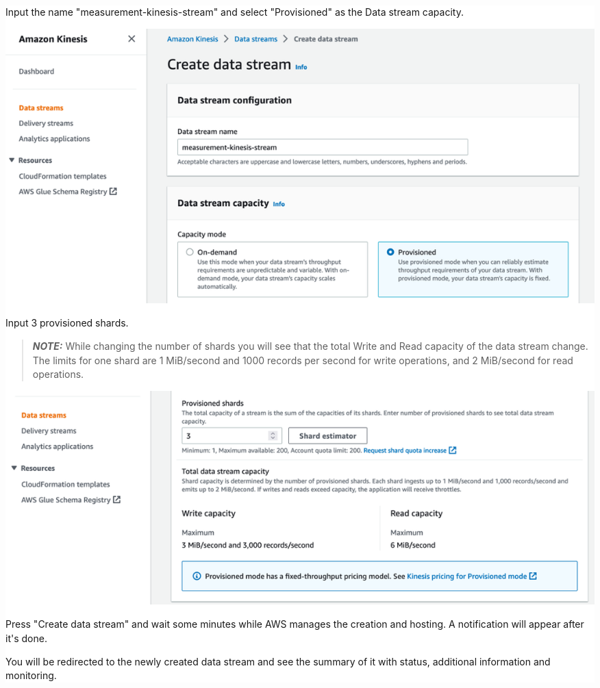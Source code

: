 Input the name "measurement-kinesis-stream" and select "Provisioned" as the Data stream capacity.

![img_60.png](setup-manual-pictures/img_60.png)

Input 3 provisioned shards.
> **_NOTE:_** While changing the number of shards you will see that the total Write and Read capacity of the data stream change.
> The limits for one shard are 1 MiB/second and 1000 records per second for write operations, and 2 MiB/second for read operations.

![img_61.png](setup-manual-pictures/img_61.png)

Press "Create data stream" and wait some minutes while AWS manages the creation and hosting. A notification will appear after it's done.

You will be redirected to the newly created data stream and see the summary of it with status, additional information and monitoring.
